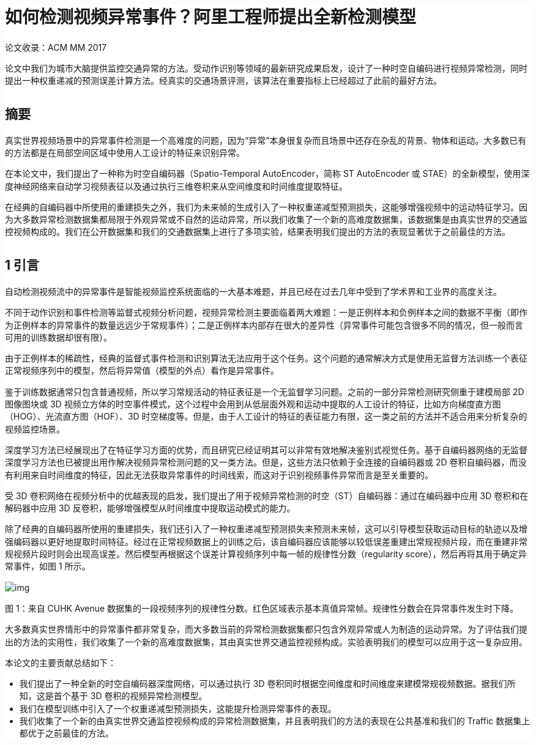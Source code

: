 
# 如何检测视频异常事件？阿里工程师提出全新检测模型


论文收录：ACM MM 2017


论文中我们为城市大脑提供监控交通异常的方法。受动作识别等领域的最新研究成果启发，设计了一种时空自编码进行视频异常检测，同时提出一种权重递减的预测误差计算方法。经真实的交通场景评测，该算法在重要指标上已经超过了此前的最好方法。

## **摘要**

真实世界视频场景中的异常事件检测是一个高难度的问题，因为“异常”本身很复杂而且场景中还存在杂乱的背景、物体和运动。大多数已有的方法都是在局部空间区域中使用人工设计的特征来识别异常。

在本论文中，我们提出了一种称为时空自编码器（Spatio-Temporal AutoEncoder，简称 ST AutoEncoder 或 STAE）的全新模型，使用深度神经网络来自动学习视频表征以及通过执行三维卷积来从空间维度和时间维度提取特征。

在经典的自编码器中所使用的重建损失之外，我们为未来帧的生成引入了一种权重递减型预测损失，这能够增强视频中的运动特征学习。因为大多数异常检测数据集都局限于外观异常或不自然的运动异常，所以我们收集了一个新的高难度数据集，该数据集是由真实世界的交通监控视频构成的。我们在公开数据集和我们的交通数据集上进行了多项实验，结果表明我们提出的方法的表现显著优于之前最佳的方法。

## **1 引言**

自动检测视频流中的异常事件是智能视频监控系统面临的一大基本难题，并且已经在过去几年中受到了学术界和工业界的高度关注。

不同于动作识别和事件检测等监督式视频分析问题，视频异常检测主要面临着两大难题：一是正例样本和负例样本之间的数据不平衡（即作为正例样本的异常事件的数量远远少于常规事件）；二是正例样本内部存在很大的差异性（异常事件可能包含很多不同的情况，但一般而言可用的训练数据却很有限）。

由于正例样本的稀疏性，经典的监督式事件检测和识别算法无法应用于这个任务。这个问题的通常解决方式是使用无监督方法训练一个表征正常视频序列中的模型，然后将异常值（模型的外点）看作是异常事件。

鉴于训练数据通常只包含普通视频，所以学习常规活动的特征表征是一个无监督学习问题。之前的一部分异常检测研究侧重于建模局部 2D 图像图块或 3D 视频立方体的时空事件模式，这个过程中会用到从低层面外观和运动中提取的人工设计的特征，比如方向梯度直方图（HOG）、光流直方图（HOF）、3D 时空梯度等。但是，由于人工设计的特征的表征能力有限，这一类之前的方法并不适合用来分析复杂的视频监控场景。

深度学习方法已经展现出了在特征学习方面的优势，而且研究已经证明其可以非常有效地解决鉴别式视觉任务。基于自编码器网络的无监督深度学习方法也已被提出用作解决视频异常检测问题的又一类方法。但是，这些方法只依赖于全连接的自编码器或 2D 卷积自编码器，而没有利用来自时间维度的特征，因此无法获取异常事件的时间线索，而这对于识别视频事件异常而言是至关重要的。

受 3D 卷积网络在视频分析中的优越表现的启发，我们提出了用于视频异常检测的时空（ST）自编码器：通过在编码器中应用 3D 卷积和在解码器中应用 3D 反卷积，能够增强模型从时间维度中提取运动模式的能力。

除了经典的自编码器所使用的重建损失，我们还引入了一种权重递减型预测损失来预测未来帧，这可以引导模型获取运动目标的轨迹以及增强编码器以更好地提取时间特征。经过在正常视频数据上的训练之后，该自编码器应该能够以较低误差重建出常规视频片段，而在重建非常规视频片段时则会出现高误差。然后模型再根据这个误差计算视频序列中每一帧的规律性分数（regularity score），然后再将其用于确定异常事件，如图 1 所示。

![img](https://mmbiz.qpic.cn/mmbiz_png/LwZPmXjm4WyVsd5w0045bDuBTROBRpWiclveB6N2C7I8JJGcMaWKbyT0Ne7blLC6QPic6jXJoYOl6ic8o7kRcGEKA/640?wx_fmt=png&tp=webp&wxfrom=5&wx_lazy=1&wx_co=1)

图 1：来自 CUHK Avenue 数据集的一段视频序列的规律性分数。红色区域表示基本真值异常帧。规律性分数会在异常事件发生时下降。



大多数真实世界情形中的异常事件都非常复杂，而大多数当前的异常检测数据集都只包含外观异常或人为制造的运动异常。为了评估我们提出的方法的实用性，我们收集了一个新的高难度数据集，其由真实世界交通监控视频构成。实验表明我们的模型可以应用于这一复杂应用。



本论文的主要贡献总结如下：



- 我们提出了一种全新的时空自编码器深度网络，可以通过执行 3D 卷积同时根据空间维度和时间维度来建模常规视频数据。据我们所知，这是首个基于 3D 卷积的视频异常检测模型。
- 我们在模型训练中引入了一个权重递减型预测损失，这能提升检测异常事件的表现。
- 我们收集了一个新的由真实世界交通监控视频构成的异常检测数据集，并且表明我们的方法的表现在公共基准和我们的 Traffic 数据集上都优于之前最佳的方法。
